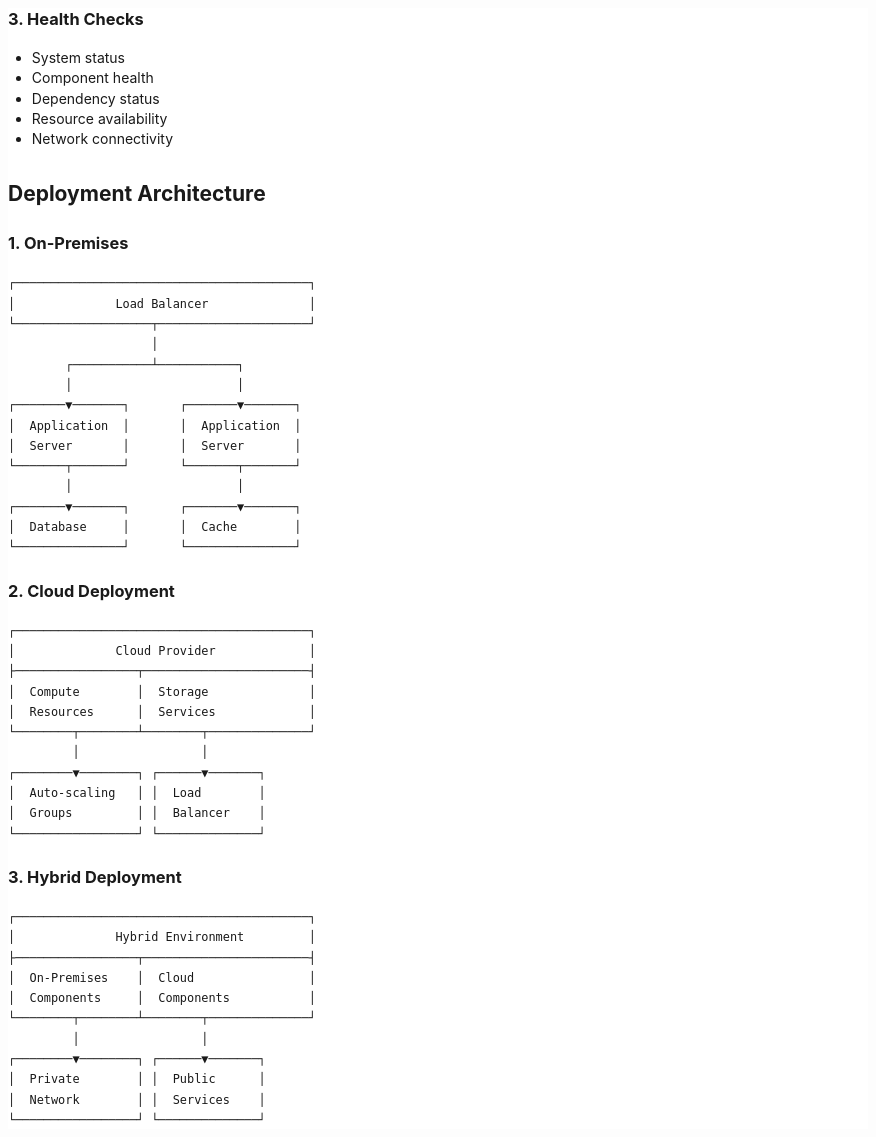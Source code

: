### 3. Health Checks
- System status
- Component health
- Dependency status
- Resource availability
- Network connectivity

## Deployment Architecture

### 1. On-Premises
```
┌─────────────────────────────────────────┐
│              Load Balancer              │
└───────────────────┬─────────────────────┘
                    │
        ┌───────────┴───────────┐
        │                       │
┌───────▼───────┐       ┌───────▼───────┐
│  Application  │       │  Application  │
│  Server       │       │  Server       │
└───────┬───────┘       └───────┬───────┘
        │                       │
┌───────▼───────┐       ┌───────▼───────┐
│  Database     │       │  Cache        │
└───────────────┘       └───────────────┘
```

### 2. Cloud Deployment
```
┌─────────────────────────────────────────┐
│              Cloud Provider             │
├─────────────────┬───────────────────────┤
│  Compute        │  Storage              │
│  Resources      │  Services             │
└────────┬────────┴────────┬──────────────┘
         │                 │
┌────────▼────────┐ ┌──────▼───────┐
│  Auto-scaling   │ │  Load        │
│  Groups         │ │  Balancer    │
└─────────────────┘ └──────────────┘
```

### 3. Hybrid Deployment
```
┌─────────────────────────────────────────┐
│              Hybrid Environment         │
├─────────────────┬───────────────────────┤
│  On-Premises    │  Cloud                │
│  Components     │  Components           │
└────────┬────────┴────────┬──────────────┘
         │                 │
┌────────▼────────┐ ┌──────▼───────┐
│  Private        │ │  Public      │
│  Network        │ │  Services    │
└─────────────────┘ └──────────────┘
```
